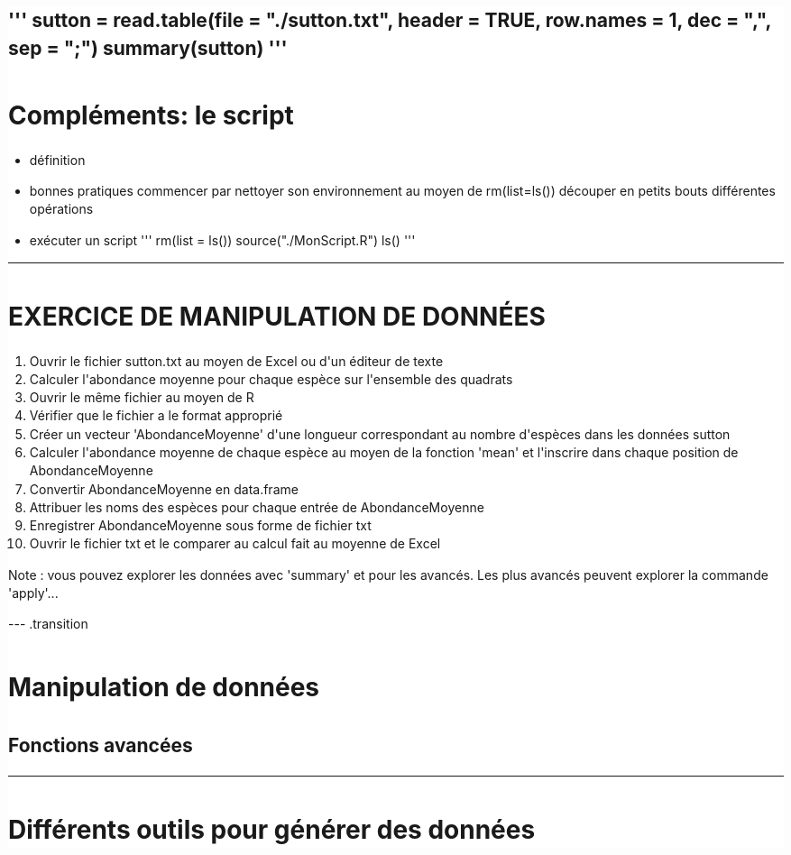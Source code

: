 '''
sutton = read.table(file = "./sutton.txt", header = TRUE, row.names = 1, dec = ",", sep = ";")
summary(sutton)
'''
---
# Compléments: le script

- définition
- bonnes pratiques
    commencer par nettoyer son environnement au moyen de rm(list=ls())
    découper en petits bouts différentes opérations

- exécuter un script
'''
rm(list = ls())
source("./MonScript.R")
ls()
'''

--- 
# EXERCICE DE MANIPULATION DE DONNÉES

1. Ouvrir le fichier sutton.txt au moyen de Excel ou d'un éditeur de texte
2. Calculer l'abondance moyenne pour chaque espèce sur l'ensemble des quadrats
3. Ouvrir le même fichier au moyen de R
4. Vérifier que le fichier a le format approprié
5. Créer un vecteur 'AbondanceMoyenne' d'une longueur correspondant au nombre d'espèces dans les données sutton
6. Calculer l'abondance moyenne de chaque espèce au moyen de la fonction 'mean' et l'inscrire dans chaque position de AbondanceMoyenne
7. Convertir AbondanceMoyenne en data.frame
8. Attribuer les noms des espèces pour chaque entrée de AbondanceMoyenne
9. Enregistrer AbondanceMoyenne sous forme de fichier txt
10. Ouvrir le fichier txt et le comparer au calcul fait au moyenne de Excel

Note : vous pouvez explorer les données avec 'summary' et pour les avancés. Les plus avancés peuvent explorer la commande 'apply'...


--- .transition

# Manipulation de données
## Fonctions avancées

---
# Différents outils pour générer des données
